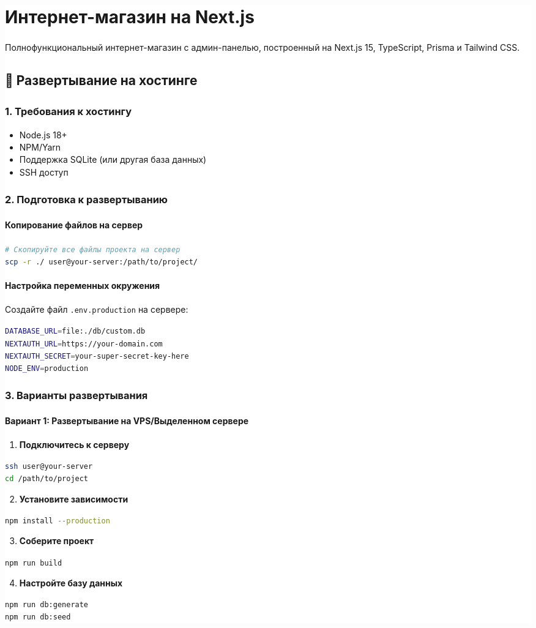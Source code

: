 # Интернет-магазин на Next.js

Полнофункциональный интернет-магазин с админ-панелью, построенный на Next.js 15, TypeScript, Prisma и Tailwind CSS.

## 🚀 Развертывание на хостинге

### 1. Требования к хостингу

- Node.js 18+ 
- NPM/Yarn
- Поддержка SQLite (или другая база данных)
- SSH доступ

### 2. Подготовка к развертыванию

#### Копирование файлов на сервер
```bash
# Скопируйте все файлы проекта на сервер
scp -r ./ user@your-server:/path/to/project/
```

#### Настройка переменных окружения
Создайте файл `.env.production` на сервере:
```bash
DATABASE_URL=file:./db/custom.db
NEXTAUTH_URL=https://your-domain.com
NEXTAUTH_SECRET=your-super-secret-key-here
NODE_ENV=production
```

### 3. Варианты развертывания

#### Вариант 1: Развертывание на VPS/Выделенном сервере

1. **Подключитесь к серверу**
```bash
ssh user@your-server
cd /path/to/project
```

2. **Установите зависимости**
```bash
npm install --production
```

3. **Соберите проект**
```bash
npm run build
```

4. **Настройте базу данных**
```bash
npm run db:generate
npm run db:seed
```

